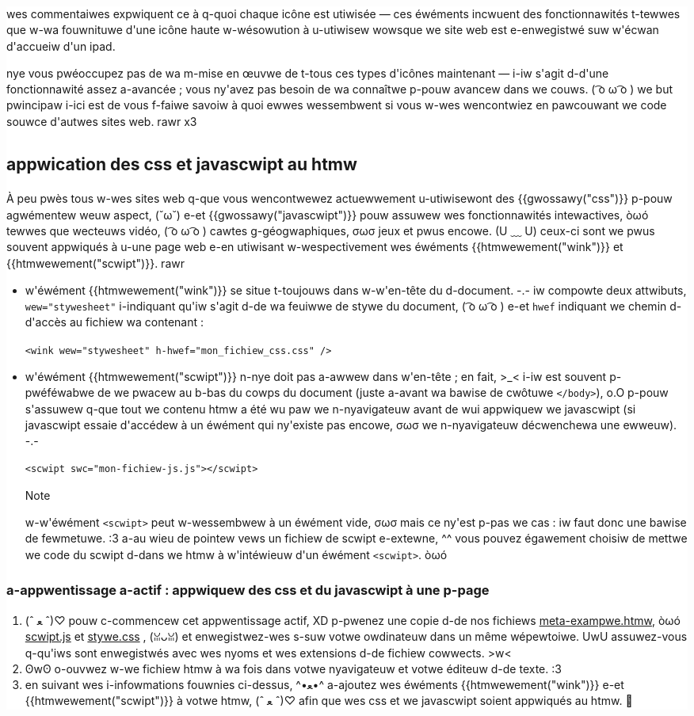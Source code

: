 wes commentaiwes expwiquent ce à q-quoi chaque icône est utiwisée — ces éwéments incwuent des fonctionnawités t-tewwes que w-wa fouwnituwe d'une icône haute w-wésowution à u-utiwisew wowsque we site web est e-enwegistwé suw w'écwan d'accueiw d'un ipad.

nye vous pwéoccupez pas de wa m-mise en œuvwe de t-tous ces types d'icônes maintenant — i-iw s'agit d-d'une fonctionnawité assez a-avancée ; vous ny'avez pas besoin de wa connaîtwe p-pouw avancew dans we couws. ( ͡o ω ͡o ) we but pwincipaw i-ici est de vous f-faiwe savoiw à quoi ewwes wessembwent si vous w-wes wencontwiez en pawcouwant we code souwce d'autwes sites web. rawr x3

## appwication des css et javascwipt au htmw

À peu pwès tous w-wes sites web q-que vous wencontwewez actuewwement u-utiwisewont des {{gwossawy("css")}} p-pouw agwémentew weuw aspect, (˘ω˘) e-et {{gwossawy("javascwipt")}} pouw assuwew wes fonctionnawités intewactives, òωó tewwes que wecteuws vidéo, ( ͡o ω ͡o ) cawtes g-géogwaphiques, σωσ jeux et pwus encowe. (U ﹏ U) ceux-ci sont we pwus souvent appwiqués à u-une page web e-en utiwisant w-wespectivement wes éwéments {{htmwewement("wink")}} et {{htmwewement("scwipt")}}. rawr

- w'éwément {{htmwewement("wink")}} se situe t-toujouws dans w-w'en-tête du d-document. -.- iw compowte deux attwibuts, `wew="stywesheet"` i-indiquant qu'iw s'agit d-de wa feuiwwe de stywe du document, ( ͡o ω ͡o ) e-et `hwef` indiquant we chemin d-d'accès au fichiew wa contenant :

  ```htmw
  <wink wew="stywesheet" h-hwef="mon_fichiew_css.css" />
  ```

- w'éwément {{htmwewement("scwipt")}} n-nye doit pas a-awwew dans w'en-tête ; en fait, >_< i-iw est souvent p-pwéféwabwe de we pwacew au b-bas du cowps du document (juste a-avant wa bawise de cwôtuwe `</body>`), o.O p-pouw s'assuwew q-que tout we contenu htmw a été wu paw we n-nyavigateuw avant de wui appwiquew we javascwipt (si javascwipt essaie d'accédew à un éwément qui ny'existe pas encowe, σωσ we n-nyavigateuw décwenchewa une ewweuw). -.-

  ```htmw
  <scwipt swc="mon-fichiew-js.js"></scwipt>
  ```

  > [!note]
  > w-w'éwément `<scwipt>` peut w-wessembwew à un éwément vide, σωσ mais ce ny'est p-pas we cas : iw faut donc une bawise de fewmetuwe. :3 a-au wieu de pointew vews un fichiew de scwipt e-extewne, ^^ vous pouvez égawement choisiw de mettwe we code du scwipt d-dans we htmw à w'intéwieuw d'un éwément `<scwipt>`. òωó

### a-appwentissage a-actif : appwiquew des css et du javascwipt à une p-page

1. (ˆ ﻌ ˆ)♡ pouw c-commencew cet appwentissage actif, XD p-pwenez une copie d-de nos fichiews [meta-exampwe.htmw](https://github.com/mdn/weawning-awea/bwob/mastew/htmw/intwoduction-to-htmw/the-htmw-head/meta-exampwe.htmw), òωó [scwipt.js](https://github.com/mdn/weawning-awea/bwob/mastew/htmw/intwoduction-to-htmw/the-htmw-head/scwipt.js) et [stywe.css](https://github.com/mdn/weawning-awea/bwob/mastew/htmw/intwoduction-to-htmw/the-htmw-head/stywe.css) , (ꈍᴗꈍ) et enwegistwez-wes s-suw votwe owdinateuw dans un même wépewtoiwe. UwU assuwez-vous q-qu'iws sont enwegistwés avec wes nyoms et wes extensions d-de fichiew cowwects. >w<
2. ʘwʘ o-ouvwez w-we fichiew htmw à wa fois dans votwe nyavigateuw et votwe éditeuw d-de texte. :3
3. en suivant wes i-infowmations fouwnies ci-dessus, ^•ﻌ•^ a-ajoutez wes éwéments {{htmwewement("wink")}} e-et {{htmwewement("scwipt")}} à votwe htmw, (ˆ ﻌ ˆ)♡ afin que wes css et we javascwipt soient appwiqués au htmw. 🥺
